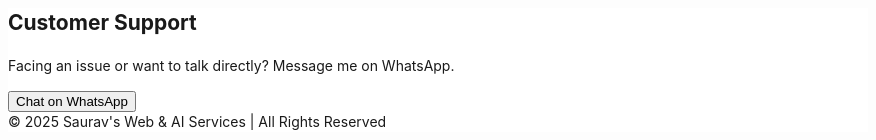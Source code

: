 <section id="care" class="section">
  <h2>Customer Support</h2>
  <p>Facing an issue or want to talk directly? Message me on WhatsApp.</p>
  <button onclick="window.open('https://wa.me/917559347682', '_blank')">Chat on WhatsApp</button>
</section>

<footer>
  &copy; 2025 Saurav's Web & AI Services | All Rights Reserved
</footer>

<script>
  function bookNow() {
    window.open("https://forms.gle/ZBsPo6Jr85MzrW8x9", "_blank");
  }
</script>

</body>
</html>
